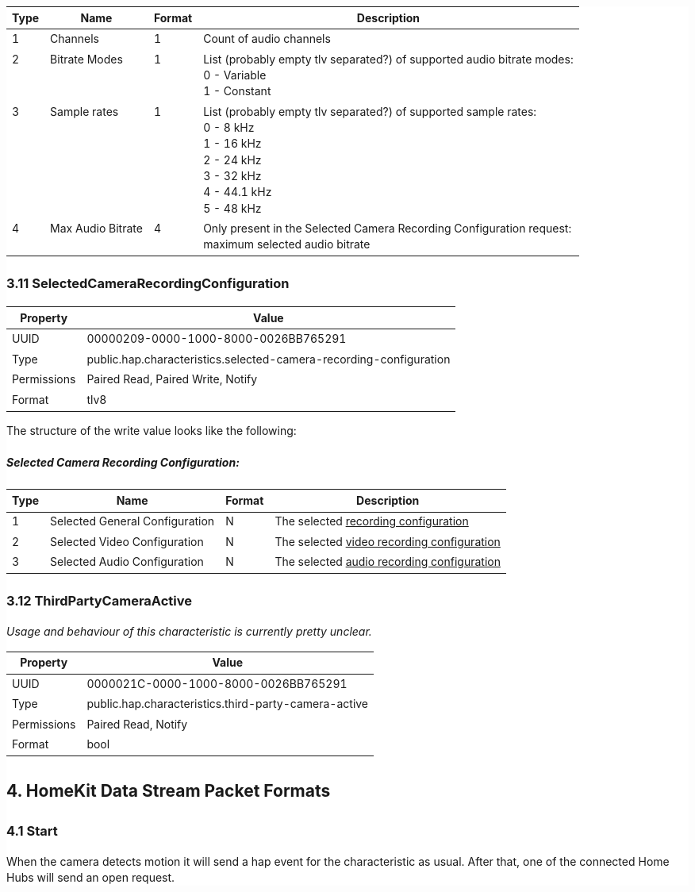 | Type | Name | Format | Description |
| --- | --- | --- | --- |
| 1 | Channels | 1 | Count of audio channels |
| 2 | Bitrate Modes | 1 | List (probably empty tlv separated?) of supported audio bitrate modes: <br>0 - Variable <br>1 - Constant |
| 3 | Sample rates | 1 | List (probably empty tlv separated?) of supported sample rates: <br>0 - 8 kHz <br>1 - 16 kHz <br>2 - 24 kHz <br>3 - 32 kHz <br>4 - 44.1 kHz <br>5 - 48 kHz|
| 4 | Max Audio Bitrate | 4 | Only present in the Selected Camera Recording Configuration request: <br>maximum selected audio bitrate |

### 3.11 SelectedCameraRecordingConfiguration

| Property                  | Value                                |
| ------------------------- | ------------------------------------ |
| UUID                      | 00000209-0000-1000-8000-0026BB765291 |
| Type                      | public.hap.characteristics.selected-camera-recording-configuration |
| Permissions               | Paired Read, Paired Write, Notify |
| Format                    | tlv8 |

The structure of the write value looks like the following:

##### Selected Camera Recording Configuration:

| Type | Name | Format | Description |
| --- | --- | --- | --- |
| 1 | Selected General Configuration | N | The selected [recording configuration](#supported-camera-recording-configuration) |
| 2 | Selected Video Configuration | N | The selected [video recording configuration](#supported-video-recording-configuration) |
| 3 | Selected Audio Configuration | N | The selected [audio recording configuration](#supported-audio-recording-configuration) |

### 3.12 ThirdPartyCameraActive

_Usage and behaviour of this characteristic is currently pretty unclear._

| Property                  | Value                                |
| ------------------------- | ------------------------------------ |
| UUID                      | 0000021C-0000-1000-8000-0026BB765291 |
| Type                      | public.hap.characteristics.third-party-camera-active |
| Permissions               | Paired Read, Notify |
| Format                    | bool |

## 4. HomeKit Data Stream Packet Formats
### 4.1 Start

When the camera detects motion it will send a hap event for the characteristic as usual.
After that, one of the connected Home Hubs will send an open request.

